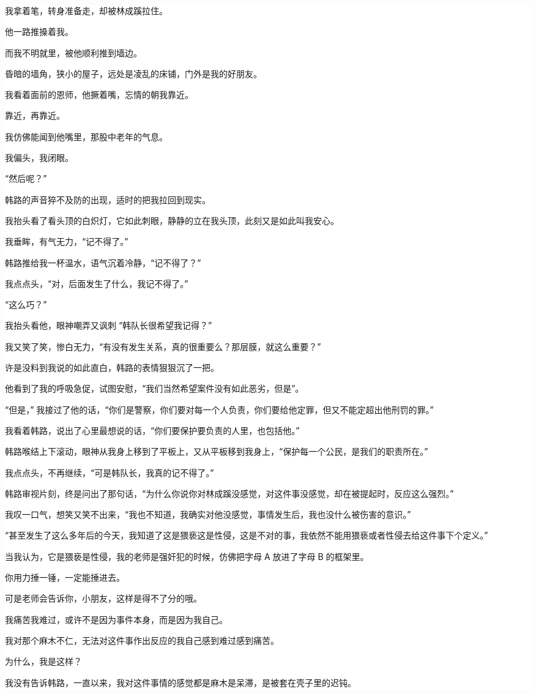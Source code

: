 我拿着笔，转身准备走，却被林成蹊拉住。

他一路推搡着我。

而我不明就里，被他顺利推到墙边。

昏暗的墙角，狭小的屋子，远处是凌乱的床铺，门外是我的好朋友。

我看着面前的恩师，他撅着嘴，忘情的朝我靠近。

靠近，再靠近。

我仿佛能闻到他嘴里，那股中老年的气息。

我偏头，我闭眼。

“然后呢？”

韩路的声音猝不及防的出现，适时的把我拉回到现实。

我抬头看了看头顶的白炽灯，它如此刺眼，静静的立在我头顶，此刻又是如此叫我安心。

我垂眸，有气无力，“记不得了。”

韩路推给我一杯温水，语气沉着冷静，“记不得了？”

我点点头，“对，后面发生了什么，我记不得了。”

“这么巧？”

我抬头看他，眼神嘲弄又讽刺 “韩队长很希望我记得？”

我又笑了笑，惨白无力，“有没有发生关系，真的很重要么？那层膜，就这么重要？”

许是没料到我说的如此直白，韩路的表情狠狠沉了一把。

他看到了我的呼吸急促，试图安慰，“我们当然希望案件没有如此恶劣，但是”。

“但是，” 我接过了他的话，“你们是警察，你们要对每一个人负责，你们要给他定罪，但又不能定超出他刑罚的罪。”

我看着韩路，说出了心里最想说的话，“你们要保护要负责的人里，也包括他。”

韩路喉结上下滚动，眼神从我身上移到了平板上，又从平板移到我身上，“保护每一个公民，是我们的职责所在。”

我点点头，不再继续，“可是韩队长，我真的记不得了。”

韩路审视片刻，终是问出了那句话，“为什么你说你对林成蹊没感觉，对这件事没感觉，却在被提起时，反应这么强烈。”

我叹一口气，想笑又笑不出来，“我也不知道，我确实对他没感觉，事情发生后，我也没什么被伤害的意识。”

“甚至发生了这么多年后的今天，我知道了这是猥亵这是性侵，这是不对的事，我依然不能用猥亵或者性侵去给这件事下个定义。”

当我认为，它是猥亵是性侵，我的老师是强奸犯的时候，仿佛把字母 A 放进了字母 B 的框架里。

你用力捶一锤，一定能捶进去。

可是老师会告诉你，小朋友，这样是得不了分的哦。

我痛苦我难过，或许不是因为事件本身，而是因为我自己。

我对那个麻木不仁，无法对这件事作出反应的我自己感到难过感到痛苦。

为什么，我是这样？

我没有告诉韩路，一直以来，我对这件事情的感觉都是麻木是呆滞，是被套在壳子里的迟钝。
